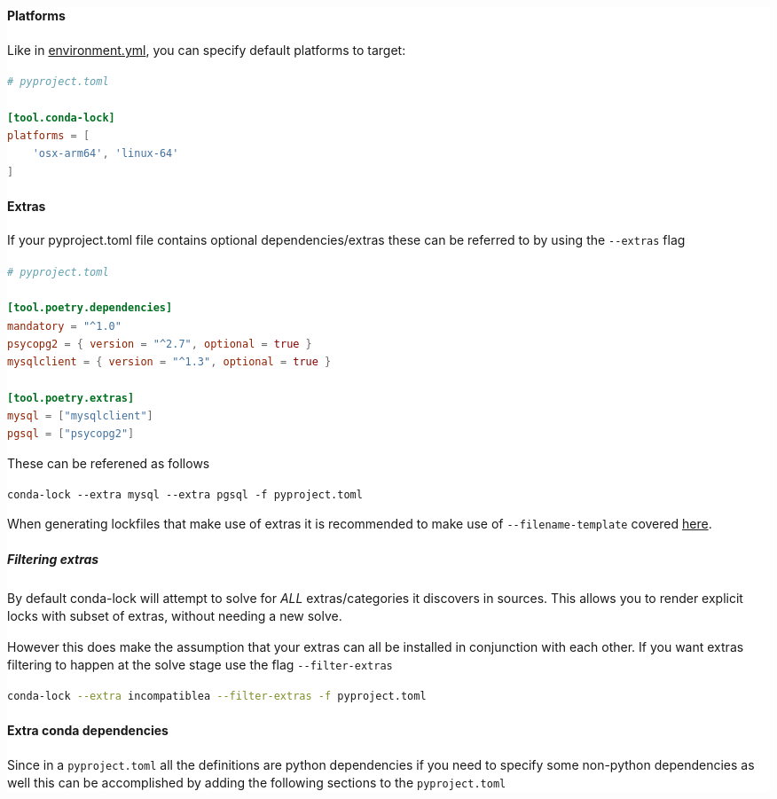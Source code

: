 #### Platforms

Like in [environment.yml][envyaml], you can specify default platforms to target:

```toml
# pyproject.toml

[tool.conda-lock]
platforms = [
    'osx-arm64', 'linux-64'
]
```

#### Extras

If your pyproject.toml file contains optional dependencies/extras these can be referred to by using the `--extras` flag

```toml
# pyproject.toml

[tool.poetry.dependencies]
mandatory = "^1.0"
psycopg2 = { version = "^2.7", optional = true }
mysqlclient = { version = "^1.3", optional = true }

[tool.poetry.extras]
mysql = ["mysqlclient"]
pgsql = ["psycopg2"]

```

These can be referened as follows

```
conda-lock --extra mysql --extra pgsql -f pyproject.toml
```

When generating lockfiles that make use of extras it is recommended to make use of `--filename-template` covered [here](#file-naming).

##### Filtering extras

 By default conda-lock will attempt to solve for *ALL* extras/categories it discovers in sources.  This allows you to render explicit locks with subset of extras, without needing a new solve.

However this does make the assumption that your extras can all be installed in conjunction with each other.  If you want extras filtering
to happen at the solve stage use the flag `--filter-extras`

```sh
conda-lock --extra incompatiblea --filter-extras -f pyproject.toml
```

#### Extra conda dependencies

Since in a `pyproject.toml` all the definitions are python dependencies if you need
to specify some non-python dependencies as well this can be accomplished by adding
the following sections to the `pyproject.toml`


[conda]: https://docs.conda.io/projects/conda
[metayaml]: https://docs.conda.io/projects/conda-build/en/latest/resources/define-metadata.html
[mapping]: https://github.com/regro/cf-graph-countyfair/blob/master/mappings/pypi/grayskull_pypi_mapping.yaml
[envyaml]: https://docs.conda.io/projects/conda/en/latest/user-guide/tasks/manage-environments.html#create-env-file-manually
[poetry]: https://python-poetry.org